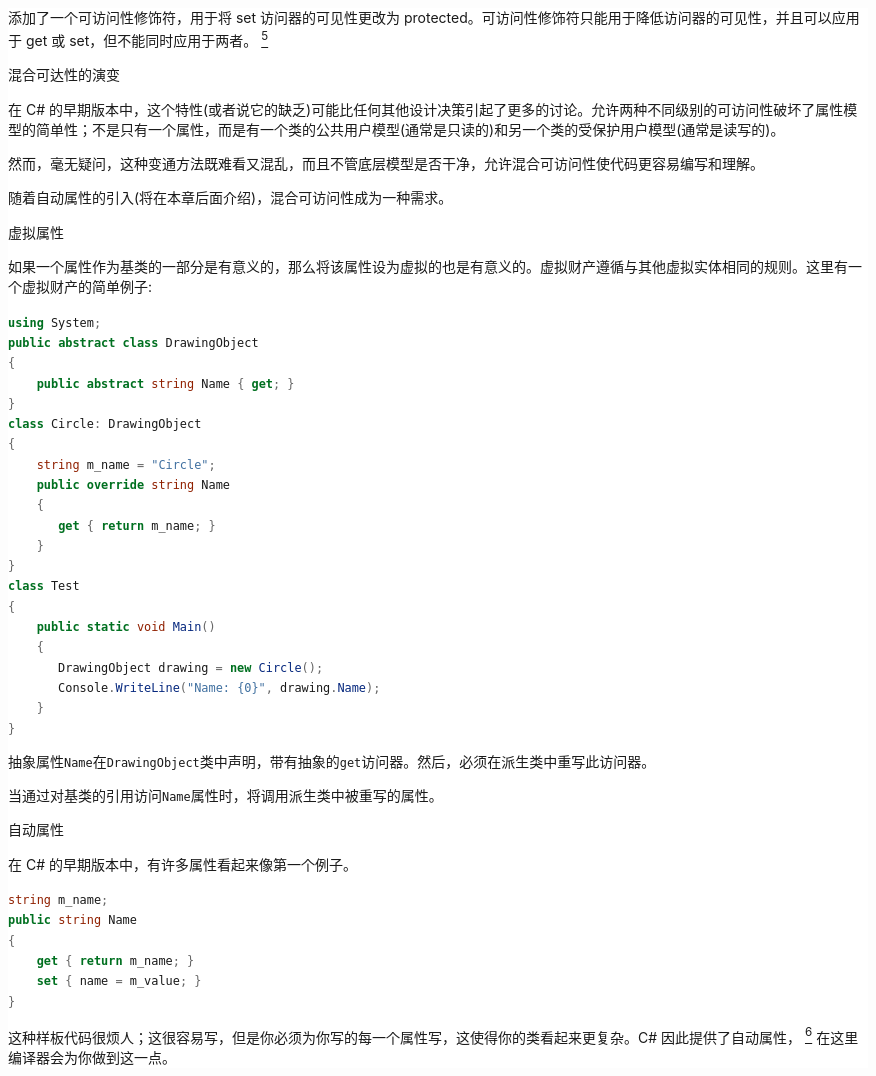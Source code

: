 添加了一个可访问性修饰符，用于将 set 访问器的可见性更改为 protected。可访问性修饰符只能用于降低访问器的可见性，并且可以应用于 get 或 set，但不能同时应用于两者。 [<sup>5</sup>](#Fn5)

混合可达性的演变

在 C# 的早期版本中，这个特性(或者说它的缺乏)可能比任何其他设计决策引起了更多的讨论。允许两种不同级别的可访问性破坏了属性模型的简单性；不是只有一个属性，而是有一个类的公共用户模型(通常是只读的)和另一个类的受保护用户模型(通常是读写的)。

然而，毫无疑问，这种变通方法既难看又混乱，而且不管底层模型是否干净，允许混合可访问性使代码更容易编写和理解。

随着自动属性的引入(将在本章后面介绍)，混合可访问性成为一种需求。

虚拟属性

如果一个属性作为基类的一部分是有意义的，那么将该属性设为虚拟的也是有意义的。虚拟财产遵循与其他虚拟实体相同的规则。这里有一个虚拟财产的简单例子:

```cs
using System;
public abstract class DrawingObject
{
    public abstract string Name { get; }
}
class Circle: DrawingObject
{
    string m_name = "Circle";
    public override string Name
    {
       get { return m_name; }
    }
}
class Test
{
    public static void Main()
    {
       DrawingObject drawing = new Circle();
       Console.WriteLine("Name: {0}", drawing.Name);
    }
}
```

抽象属性`Name`在`DrawingObject`类中声明，带有抽象的`get`访问器。然后，必须在派生类中重写此访问器。

当通过对基类的引用访问`Name`属性时，将调用派生类中被重写的属性。

自动属性

在 C# 的早期版本中，有许多属性看起来像第一个例子。

```cs
string m_name;
public string Name
{
    get { return m_name; }
    set { name = m_value; }
}
```

这种样板代码很烦人；这很容易写，但是你必须为你写的每一个属性写，这使得你的类看起来更复杂。C# 因此提供了自动属性， [<sup>6</sup>](#Fn6) 在这里编译器会为你做到这一点。
